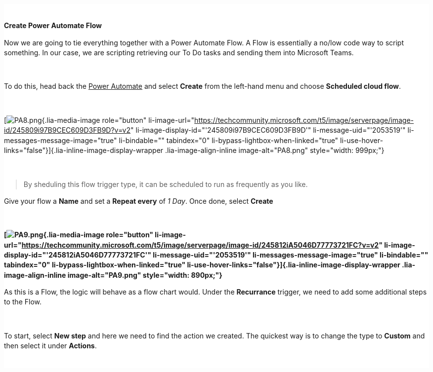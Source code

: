  

**Create Power Automate Flow**

Now we are going to tie everything together with a Power Automate Flow.
A Flow is essentially a no/low code way to script something. In our
case, we are scripting retrieving our To Do tasks and sending them into
Microsoft Teams.

 

To do this, head back the [Power Automate](https://flow.microsoft.com)
and select **Create** from the left-hand menu and choose **Scheduled
cloud flow**.

 

[![PA8.png](/t5/image/serverpage/image-id/245809i97B9CEC609D3FB9D/image-size/large?v=v2&px=999 "PA8.png"){.lia-media-image
role="button"
li-image-url="https://techcommunity.microsoft.com/t5/image/serverpage/image-id/245809i97B9CEC609D3FB9D?v=v2"
li-image-display-id="'245809i97B9CEC609D3FB9D'"
li-message-uid="'2053519'" li-messages-message-image="true"
li-bindable="" tabindex="0" li-bypass-lightbox-when-linked="true"
li-use-hover-links="false"}]{.lia-inline-image-display-wrapper
.lia-image-align-inline image-alt="PA8.png" style="width: 999px;"}

 

> By sheduling this flow trigger type, it can be scheduled to run as
> frequently as you like.

Give your flow a **Name** and set a **Repeat every** of *1 Day*. Once
done, select **Create**

 

**[![PA9.png](/t5/image/serverpage/image-id/245812iA5046D77773721FC/image-size/large?v=v2&px=999 "PA9.png"){.lia-media-image
role="button"
li-image-url="https://techcommunity.microsoft.com/t5/image/serverpage/image-id/245812iA5046D77773721FC?v=v2"
li-image-display-id="'245812iA5046D77773721FC'"
li-message-uid="'2053519'" li-messages-message-image="true"
li-bindable="" tabindex="0" li-bypass-lightbox-when-linked="true"
li-use-hover-links="false"}]{.lia-inline-image-display-wrapper
.lia-image-align-inline image-alt="PA9.png" style="width: 890px;"}**

As this is a Flow, the logic will behave as a flow chart would. Under
the **Recurrance** trigger, we need to add some additional steps to the
Flow.

 

To start, select **New step** and here we need to find the action we
created. The quickest way is to change the type to **Custom** and then
select it under **Actions**.

 

